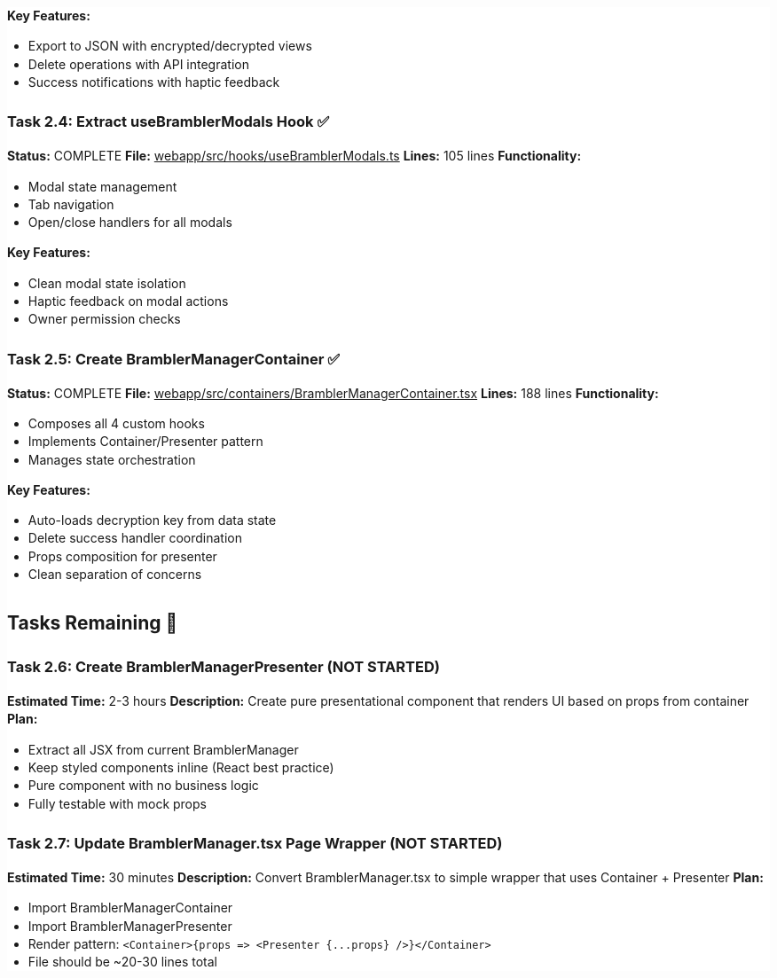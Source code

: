 **Key Features:**
- Export to JSON with encrypted/decrypted views
- Delete operations with API integration
- Success notifications with haptic feedback

### Task 2.4: Extract useBramblerModals Hook ✅
**Status:** COMPLETE
**File:** [webapp/src/hooks/useBramblerModals.ts](c:\Users\rikrd\source\repos\NEWBOT\webapp\src\hooks\useBramblerModals.ts)
**Lines:** 105 lines
**Functionality:**
- Modal state management
- Tab navigation
- Open/close handlers for all modals

**Key Features:**
- Clean modal state isolation
- Haptic feedback on modal actions
- Owner permission checks

### Task 2.5: Create BramblerManagerContainer ✅
**Status:** COMPLETE
**File:** [webapp/src/containers/BramblerManagerContainer.tsx](c:\Users\rikrd\source\repos\NEWBOT\webapp\src\containers\BramblerManagerContainer.tsx)
**Lines:** 188 lines
**Functionality:**
- Composes all 4 custom hooks
- Implements Container/Presenter pattern
- Manages state orchestration

**Key Features:**
- Auto-loads decryption key from data state
- Delete success handler coordination
- Props composition for presenter
- Clean separation of concerns

## Tasks Remaining 🔄

### Task 2.6: Create BramblerManagerPresenter (NOT STARTED)
**Estimated Time:** 2-3 hours
**Description:** Create pure presentational component that renders UI based on props from container
**Plan:**
- Extract all JSX from current BramblerManager
- Keep styled components inline (React best practice)
- Pure component with no business logic
- Fully testable with mock props

### Task 2.7: Update BramblerManager.tsx Page Wrapper (NOT STARTED)
**Estimated Time:** 30 minutes
**Description:** Convert BramblerManager.tsx to simple wrapper that uses Container + Presenter
**Plan:**
- Import BramblerManagerContainer
- Import BramblerManagerPresenter
- Render pattern: `<Container>{props => <Presenter {...props} />}</Container>`
- File should be ~20-30 lines total
